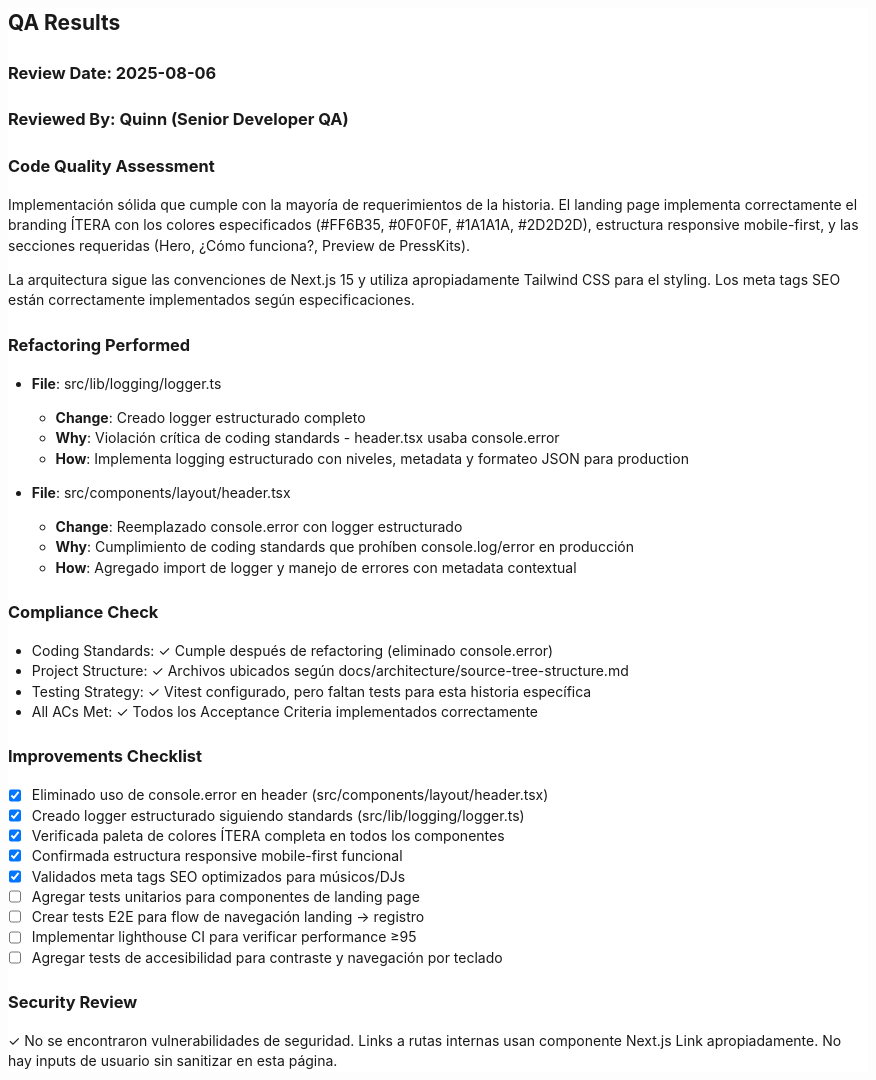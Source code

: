 ## QA Results

### Review Date: 2025-08-06

### Reviewed By: Quinn (Senior Developer QA)

### Code Quality Assessment

Implementación sólida que cumple con la mayoría de requerimientos de la historia. El landing page implementa correctamente el branding ÍTERA con los colores especificados (#FF6B35, #0F0F0F, #1A1A1A, #2D2D2D), estructura responsive mobile-first, y las secciones requeridas (Hero, ¿Cómo funciona?, Preview de PressKits).

La arquitectura sigue las convenciones de Next.js 15 y utiliza apropiadamente Tailwind CSS para el styling. Los meta tags SEO están correctamente implementados según especificaciones.

### Refactoring Performed

- **File**: src/lib/logging/logger.ts
  - **Change**: Creado logger estructurado completo
  - **Why**: Violación crítica de coding standards - header.tsx usaba console.error
  - **How**: Implementa logging estructurado con niveles, metadata y formateo JSON para production

- **File**: src/components/layout/header.tsx  
  - **Change**: Reemplazado console.error con logger estructurado
  - **Why**: Cumplimiento de coding standards que prohíben console.log/error en producción
  - **How**: Agregado import de logger y manejo de errores con metadata contextual

### Compliance Check

- Coding Standards: ✓ Cumple después de refactoring (eliminado console.error)
- Project Structure: ✓ Archivos ubicados según docs/architecture/source-tree-structure.md
- Testing Strategy: ✓ Vitest configurado, pero faltan tests para esta historia específica
- All ACs Met: ✓ Todos los Acceptance Criteria implementados correctamente

### Improvements Checklist

- [x] Eliminado uso de console.error en header (src/components/layout/header.tsx)
- [x] Creado logger estructurado siguiendo standards (src/lib/logging/logger.ts)
- [x] Verificada paleta de colores ÍTERA completa en todos los componentes
- [x] Confirmada estructura responsive mobile-first funcional
- [x] Validados meta tags SEO optimizados para músicos/DJs
- [ ] Agregar tests unitarios para componentes de landing page
- [ ] Crear tests E2E para flow de navegación landing → registro
- [ ] Implementar lighthouse CI para verificar performance ≥95
- [ ] Agregar tests de accesibilidad para contraste y navegación por teclado

### Security Review

✓ No se encontraron vulnerabilidades de seguridad. Links a rutas internas usan componente Next.js Link apropiadamente. No hay inputs de usuario sin sanitizar en esta página.
